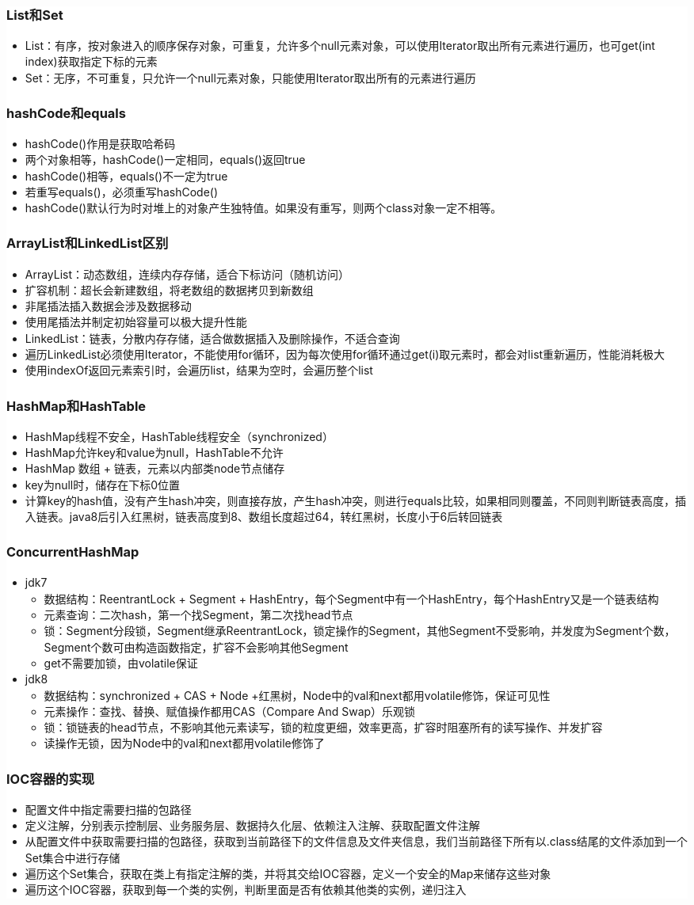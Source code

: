 ### List和Set

- List：有序，按对象进入的顺序保存对象，可重复，允许多个null元素对象，可以使用Iterator取出所有元素进行遍历，也可get(int index)获取指定下标的元素
- Set：无序，不可重复，只允许一个null元素对象，只能使用Iterator取出所有的元素进行遍历

### hashCode和equals

- hashCode()作用是获取哈希码
- 两个对象相等，hashCode()一定相同，equals()返回true
- hashCode()相等，equals()不一定为true
- 若重写equals()，必须重写hashCode()
- hashCode()默认行为时对堆上的对象产生独特值。如果没有重写，则两个class对象一定不相等。

### ArrayList和LinkedList区别

- ArrayList：动态数组，连续内存存储，适合下标访问（随机访问）
- 扩容机制：超长会新建数组，将老数组的数据拷贝到新数组
- 非尾插法插入数据会涉及数据移动
- 使用尾插法并制定初始容量可以极大提升性能
- LinkedList：链表，分散内存存储，适合做数据插入及删除操作，不适合查询
- 遍历LinkedList必须使用Iterator，不能使用for循环，因为每次使用for循环通过get(i)取元素时，都会对list重新遍历，性能消耗极大
- 使用indexOf返回元素索引时，会遍历list，结果为空时，会遍历整个list

### HashMap和HashTable

- HashMap线程不安全，HashTable线程安全（synchronized）
- HashMap允许key和value为null，HashTable不允许
- HashMap 数组 + 链表，元素以内部类node节点储存
- key为null时，储存在下标0位置
- 计算key的hash值，没有产生hash冲突，则直接存放，产生hash冲突，则进行equals比较，如果相同则覆盖，不同则判断链表高度，插入链表。java8后引入红黑树，链表高度到8、数组长度超过64，转红黑树，长度小于6后转回链表

### ConcurrentHashMap

- jdk7
  - 数据结构：ReentrantLock + Segment + HashEntry，每个Segment中有一个HashEntry，每个HashEntry又是一个链表结构
  - 元素查询：二次hash，第一个找Segment，第二次找head节点
  - 锁：Segment分段锁，Segment继承ReentrantLock，锁定操作的Segment，其他Segment不受影响，并发度为Segment个数，Segment个数可由构造函数指定，扩容不会影响其他Segment
  - get不需要加锁，由volatile保证
- jdk8
  - 数据结构：synchronized + CAS + Node +红黑树，Node中的val和next都用volatile修饰，保证可见性
  - 元素操作：查找、替换、赋值操作都用CAS（Compare And Swap）乐观锁
  - 锁：锁链表的head节点，不影响其他元素读写，锁的粒度更细，效率更高，扩容时阻塞所有的读写操作、并发扩容
  - 读操作无锁，因为Node中的val和next都用volatile修饰了

### IOC容器的实现

- 配置文件中指定需要扫描的包路径
- 定义注解，分别表示控制层、业务服务层、数据持久化层、依赖注入注解、获取配置文件注解
- 从配置文件中获取需要扫描的包路径，获取到当前路径下的文件信息及文件夹信息，我们当前路径下所有以.class结尾的文件添加到一个Set集合中进行存储
- 遍历这个Set集合，获取在类上有指定注解的类，并将其交给IOC容器，定义一个安全的Map来储存这些对象
- 遍历这个IOC容器，获取到每一个类的实例，判断里面是否有依赖其他类的实例，递归注入
